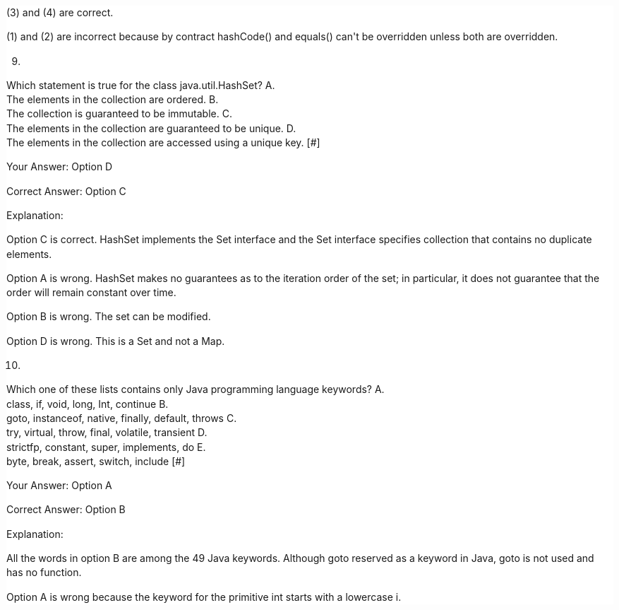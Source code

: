 (3) and (4) are correct.

(1) and (2) are incorrect because by contract hashCode() and equals() can't be overridden unless both are overridden.

9.	
Which statement is true for the class java.util.HashSet?
	A.	
The elements in the collection are ordered.
	B.	
The collection is guaranteed to be immutable.
	C.	
The elements in the collection are guaranteed to be unique.
	D.	
The elements in the collection are accessed using a unique key.
[#]

Your Answer: Option D

Correct Answer: Option C

Explanation:

Option C is correct. HashSet implements the Set interface and the Set interface specifies collection that contains no duplicate elements.

Option A is wrong. HashSet makes no guarantees as to the iteration order of the set; in particular, it does not guarantee that the order will remain constant over time.

Option B is wrong. The set can be modified.

Option D is wrong. This is a Set and not a Map.


10.	
Which one of these lists contains only Java programming language keywords?
	A.	
class, if, void, long, Int, continue
	B.	
goto, instanceof, native, finally, default, throws
	C.	
try, virtual, throw, final, volatile, transient
	D.	
strictfp, constant, super, implements, do
	E.	
byte, break, assert, switch, include
[#]

Your Answer: Option A

Correct Answer: Option B

Explanation:

All the words in option B are among the 49 Java keywords. Although goto reserved as a keyword in Java, goto is not used and has no function.

Option A is wrong because the keyword for the primitive int starts with a lowercase i.
